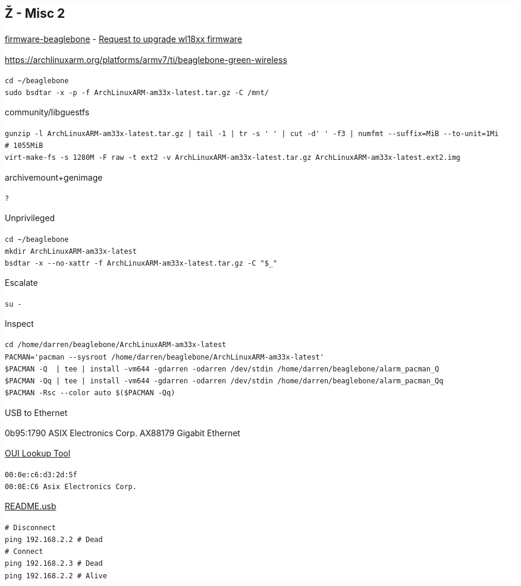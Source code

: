 ## &Zcaron; - Misc 2

[firmware-beaglebone](https://archlinuxarm.org/packages/armv7h/firmware-beaglebone) - [Request to upgrade wl18xx firmware](https://github.com/beagleboard/Latest-Images/issues/73)

https://archlinuxarm.org/platforms/armv7/ti/beaglebone-green-wireless

    cd ~/beaglebone
    sudo bsdtar -x -p -f ArchLinuxARM-am33x-latest.tar.gz -C /mnt/

community/libguestfs

    gunzip -l ArchLinuxARM-am33x-latest.tar.gz | tail -1 | tr -s ' ' | cut -d' ' -f3 | numfmt --suffix=MiB --to-unit=1Mi
    # 1055MiB
    virt-make-fs -s 1280M -F raw -t ext2 -v ArchLinuxARM-am33x-latest.tar.gz ArchLinuxARM-am33x-latest.ext2.img

archivemount+genimage

    ?

Unprivileged

    cd ~/beaglebone
    mkdir ArchLinuxARM-am33x-latest
    bsdtar -x --no-xattr -f ArchLinuxARM-am33x-latest.tar.gz -C "$_"

Escalate

    su -

Inspect

    cd /home/darren/beaglebone/ArchLinuxARM-am33x-latest
    PACMAN='pacman --sysroot /home/darren/beaglebone/ArchLinuxARM-am33x-latest'
    $PACMAN -Q  | tee | install -vm644 -gdarren -odarren /dev/stdin /home/darren/beaglebone/alarm_pacman_Q
    $PACMAN -Qq | tee | install -vm644 -gdarren -odarren /dev/stdin /home/darren/beaglebone/alarm_pacman_Qq
    $PACMAN -Rsc --color auto $($PACMAN -Qq)

USB to Ethernet

0b95:1790 ASIX Electronics Corp. AX88179 Gigabit Ethernet

[OUI Lookup Tool](https://www.wireshark.org/tools/oui-lookup.html)

    00:0e:c6:d3:2d:5f
    00:0E:C6 Asix Electronics Corp.

[README.usb](https://source.denx.de/u-boot/u-boot/-/raw/master/doc/README.usb)

    # Disconnect
    ping 192.168.2.2 # Dead
    # Connect
    ping 192.168.2.3 # Dead
    ping 192.168.2.2 # Alive
